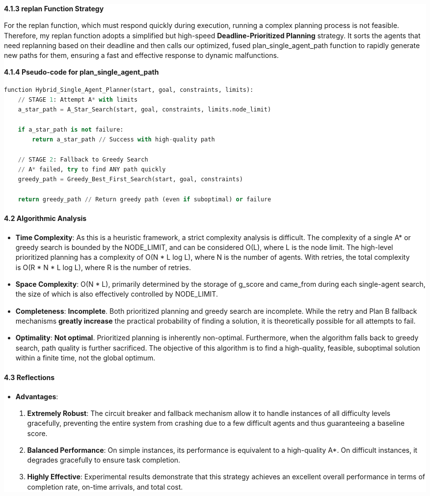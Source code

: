 **4.1.3 replan Function Strategy**

For the replan function, which must respond quickly during execution, running a complex planning process is not feasible. Therefore, my replan function adopts a simplified but high-speed **Deadline-Prioritized Planning** strategy. It sorts the agents that need replanning based on their deadline and then calls our optimized, fused plan_single_agent_path function to rapidly generate new paths for them, ensuring a fast and effective response to dynamic malfunctions.

**4.1.4 Pseudo-code for plan_single_agent_path**
```python
function Hybrid_Single_Agent_Planner(start, goal, constraints, limits):
    // STAGE 1: Attempt A* with limits
    a_star_path = A_Star_Search(start, goal, constraints, limits.node_limit)
    
    if a_star_path is not failure:
        return a_star_path // Success with high-quality path
    
    // STAGE 2: Fallback to Greedy Search
    // A* failed, try to find ANY path quickly
    greedy_path = Greedy_Best_First_Search(start, goal, constraints)
    
    return greedy_path // Return greedy path (even if suboptimal) or failure
```

#### **4.2 Algorithmic Analysis**

- **Time Complexity**: As this is a heuristic framework, a strict complexity analysis is difficult. The complexity of a single A* or greedy search is bounded by the NODE_LIMIT, and can be considered O(L), where L is the node limit. The high-level prioritized planning has a complexity of O(N * L log L), where N is the number of agents. With retries, the total complexity is O(R * N * L log L), where R is the number of retries.
    
- **Space Complexity**: O(N * L), primarily determined by the storage of g_score and came_from during each single-agent search, the size of which is also effectively controlled by NODE_LIMIT.
    
- **Completeness**: **Incomplete**. Both prioritized planning and greedy search are incomplete. While the retry and Plan B fallback mechanisms **greatly increase** the practical probability of finding a solution, it is theoretically possible for all attempts to fail.
    
- **Optimality**: **Not optimal**. Prioritized planning is inherently non-optimal. Furthermore, when the algorithm falls back to greedy search, path quality is further sacrificed. The objective of this algorithm is to find a high-quality, feasible, suboptimal solution within a finite time, not the global optimum.
    

#### **4.3 Reflections**

- **Advantages**:
    
    1. **Extremely Robust**: The circuit breaker and fallback mechanism allow it to handle instances of all difficulty levels gracefully, preventing the entire system from crashing due to a few difficult agents and thus guaranteeing a baseline score.
        
    2. **Balanced Performance**: On simple instances, its performance is equivalent to a high-quality A*. On difficult instances, it degrades gracefully to ensure task completion.
        
    3. **Highly Effective**: Experimental results demonstrate that this strategy achieves an excellent overall performance in terms of completion rate, on-time arrivals, and total cost.
        